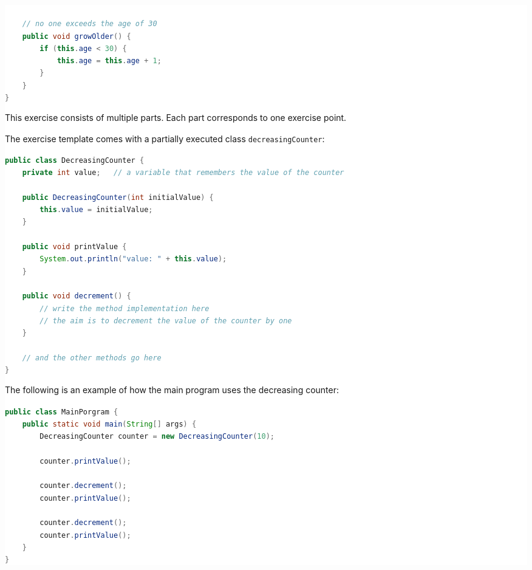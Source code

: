 ```java

    // no one exceeds the age of 30
    public void growOlder() {
        if (this.age < 30) {
            this.age = this.age + 1;
        }
    }
}
```


<programming-exercise name='Decreasing counter (3 parts)' tmcname='part04-Part04_08.DecreasingCounter'>



This exercise consists of multiple parts. Each part corresponds to one exercise point.

The exercise template comes with a partially executed class `decreasingCounter`:



```java
public class DecreasingCounter {
    private int value;   // a variable that remembers the value of the counter

    public DecreasingCounter(int initialValue) {
        this.value = initialValue;
    }

    public void printValue {
        System.out.println("value: " + this.value);
    }

    public void decrement() {
        // write the method implementation here
        // the aim is to decrement the value of the counter by one
    }

    // and the other methods go here
}
```



The following is an example of how the main program uses the decreasing counter:



```java
public class MainPorgram {
    public static void main(String[] args) {
        DecreasingCounter counter = new DecreasingCounter(10);

        counter.printValue();

        counter.decrement();
        counter.printValue();

        counter.decrement();
        counter.printValue();
    }
}
```
